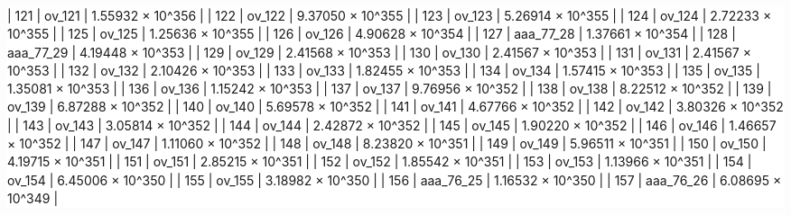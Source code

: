 | 121 | ov_121 | 1.55932 × 10^356 |
| 122 | ov_122 | 9.37050 × 10^355 |
| 123 | ov_123 | 5.26914 × 10^355 |
| 124 | ov_124 | 2.72233 × 10^355 |
| 125 | ov_125 | 1.25636 × 10^355 |
| 126 | ov_126 | 4.90628 × 10^354 |
| 127 | aaa_77_28 | 1.37661 × 10^354 |
| 128 | aaa_77_29 | 4.19448 × 10^353 |
| 129 | ov_129 | 2.41568 × 10^353 |
| 130 | ov_130 | 2.41567 × 10^353 |
| 131 | ov_131 | 2.41567 × 10^353 |
| 132 | ov_132 | 2.10426 × 10^353 |
| 133 | ov_133 | 1.82455 × 10^353 |
| 134 | ov_134 | 1.57415 × 10^353 |
| 135 | ov_135 | 1.35081 × 10^353 |
| 136 | ov_136 | 1.15242 × 10^353 |
| 137 | ov_137 | 9.76956 × 10^352 |
| 138 | ov_138 | 8.22512 × 10^352 |
| 139 | ov_139 | 6.87288 × 10^352 |
| 140 | ov_140 | 5.69578 × 10^352 |
| 141 | ov_141 | 4.67766 × 10^352 |
| 142 | ov_142 | 3.80326 × 10^352 |
| 143 | ov_143 | 3.05814 × 10^352 |
| 144 | ov_144 | 2.42872 × 10^352 |
| 145 | ov_145 | 1.90220 × 10^352 |
| 146 | ov_146 | 1.46657 × 10^352 |
| 147 | ov_147 | 1.11060 × 10^352 |
| 148 | ov_148 | 8.23820 × 10^351 |
| 149 | ov_149 | 5.96511 × 10^351 |
| 150 | ov_150 | 4.19715 × 10^351 |
| 151 | ov_151 | 2.85215 × 10^351 |
| 152 | ov_152 | 1.85542 × 10^351 |
| 153 | ov_153 | 1.13966 × 10^351 |
| 154 | ov_154 | 6.45006 × 10^350 |
| 155 | ov_155 | 3.18982 × 10^350 |
| 156 | aaa_76_25 | 1.16532 × 10^350 |
| 157 | aaa_76_26 | 6.08695 × 10^349 |